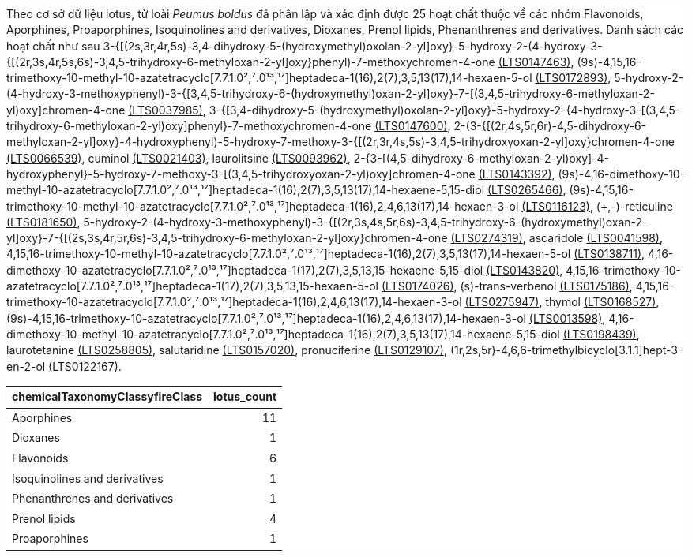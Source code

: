 Theo cơ sở dữ liệu lotus, từ loài *Peumus boldus* đã phân lập và xác định được 25 hoạt chất thuộc về các nhóm Flavonoids, Aporphines, Proaporphines, Isoquinolines and derivatives, Dioxanes, Prenol lipids, Phenanthrenes and derivatives. Danh sách các hoạt chất như sau 3-{[(2s,3r,4r,5s)-3,4-dihydroxy-5-(hydroxymethyl)oxolan-2-yl]oxy}-5-hydroxy-2-(4-hydroxy-3-{[(2r,3s,4r,5s,6s)-3,4,5-trihydroxy-6-methyloxan-2-yl]oxy}phenyl)-7-methoxychromen-4-one [(LTS0147463)](https://lotus.naturalproducts.net/compound/lotus_id/LTS0147463), (9s)-4,15,16-trimethoxy-10-methyl-10-azatetracyclo[7.7.1.0²,⁷.0¹³,¹⁷]heptadeca-1(16),2(7),3,5,13(17),14-hexaen-5-ol [(LTS0172893)](https://lotus.naturalproducts.net/compound/lotus_id/LTS0172893), 5-hydroxy-2-(4-hydroxy-3-methoxyphenyl)-3-{[3,4,5-trihydroxy-6-(hydroxymethyl)oxan-2-yl]oxy}-7-[(3,4,5-trihydroxy-6-methyloxan-2-yl)oxy]chromen-4-one [(LTS0037985)](https://lotus.naturalproducts.net/compound/lotus_id/LTS0037985), 3-{[3,4-dihydroxy-5-(hydroxymethyl)oxolan-2-yl]oxy}-5-hydroxy-2-{4-hydroxy-3-[(3,4,5-trihydroxy-6-methyloxan-2-yl)oxy]phenyl}-7-methoxychromen-4-one [(LTS0147600)](https://lotus.naturalproducts.net/compound/lotus_id/LTS0147600), 2-(3-{[(2r,4s,5r,6r)-4,5-dihydroxy-6-methyloxan-2-yl]oxy}-4-hydroxyphenyl)-5-hydroxy-7-methoxy-3-{[(2r,3r,4s,5s)-3,4,5-trihydroxyoxan-2-yl]oxy}chromen-4-one [(LTS0066539)](https://lotus.naturalproducts.net/compound/lotus_id/LTS0066539), cuminol [(LTS0021403)](https://lotus.naturalproducts.net/compound/lotus_id/LTS0021403), laurolitsine [(LTS0093962)](https://lotus.naturalproducts.net/compound/lotus_id/LTS0093962), 2-{3-[(4,5-dihydroxy-6-methyloxan-2-yl)oxy]-4-hydroxyphenyl}-5-hydroxy-7-methoxy-3-[(3,4,5-trihydroxyoxan-2-yl)oxy]chromen-4-one [(LTS0143392)](https://lotus.naturalproducts.net/compound/lotus_id/LTS0143392), (9s)-4,16-dimethoxy-10-methyl-10-azatetracyclo[7.7.1.0²,⁷.0¹³,¹⁷]heptadeca-1(16),2(7),3,5,13(17),14-hexaene-5,15-diol [(LTS0265466)](https://lotus.naturalproducts.net/compound/lotus_id/LTS0265466), (9s)-4,15,16-trimethoxy-10-methyl-10-azatetracyclo[7.7.1.0²,⁷.0¹³,¹⁷]heptadeca-1(16),2,4,6,13(17),14-hexaen-3-ol [(LTS0116123)](https://lotus.naturalproducts.net/compound/lotus_id/LTS0116123), (+,-)-reticuline [(LTS0181650)](https://lotus.naturalproducts.net/compound/lotus_id/LTS0181650), 5-hydroxy-2-(4-hydroxy-3-methoxyphenyl)-3-{[(2r,3s,4s,5r,6s)-3,4,5-trihydroxy-6-(hydroxymethyl)oxan-2-yl]oxy}-7-{[(2s,3s,4r,5r,6s)-3,4,5-trihydroxy-6-methyloxan-2-yl]oxy}chromen-4-one [(LTS0274319)](https://lotus.naturalproducts.net/compound/lotus_id/LTS0274319), ascaridole [(LTS0041598)](https://lotus.naturalproducts.net/compound/lotus_id/LTS0041598), 4,15,16-trimethoxy-10-methyl-10-azatetracyclo[7.7.1.0²,⁷.0¹³,¹⁷]heptadeca-1(16),2(7),3,5,13(17),14-hexaen-5-ol [(LTS0138711)](https://lotus.naturalproducts.net/compound/lotus_id/LTS0138711), 4,16-dimethoxy-10-azatetracyclo[7.7.1.0²,⁷.0¹³,¹⁷]heptadeca-1(17),2(7),3,5,13,15-hexaene-5,15-diol [(LTS0143820)](https://lotus.naturalproducts.net/compound/lotus_id/LTS0143820), 4,15,16-trimethoxy-10-azatetracyclo[7.7.1.0²,⁷.0¹³,¹⁷]heptadeca-1(17),2(7),3,5,13,15-hexaen-5-ol [(LTS0174026)](https://lotus.naturalproducts.net/compound/lotus_id/LTS0174026), (s)-trans-verbenol [(LTS0175186)](https://lotus.naturalproducts.net/compound/lotus_id/LTS0175186), 4,15,16-trimethoxy-10-azatetracyclo[7.7.1.0²,⁷.0¹³,¹⁷]heptadeca-1(16),2,4,6,13(17),14-hexaen-3-ol [(LTS0275947)](https://lotus.naturalproducts.net/compound/lotus_id/LTS0275947), thymol [(LTS0168527)](https://lotus.naturalproducts.net/compound/lotus_id/LTS0168527), (9s)-4,15,16-trimethoxy-10-azatetracyclo[7.7.1.0²,⁷.0¹³,¹⁷]heptadeca-1(16),2,4,6,13(17),14-hexaen-3-ol [(LTS0013598)](https://lotus.naturalproducts.net/compound/lotus_id/LTS0013598), 4,16-dimethoxy-10-methyl-10-azatetracyclo[7.7.1.0²,⁷.0¹³,¹⁷]heptadeca-1(16),2(7),3,5,13(17),14-hexaene-5,15-diol [(LTS0198439)](https://lotus.naturalproducts.net/compound/lotus_id/LTS0198439), laurotetanine [(LTS0258805)](https://lotus.naturalproducts.net/compound/lotus_id/LTS0258805), salutaridine [(LTS0157020)](https://lotus.naturalproducts.net/compound/lotus_id/LTS0157020), pronuciferine [(LTS0129107)](https://lotus.naturalproducts.net/compound/lotus_id/LTS0129107), (1r,2s,5r)-4,6,6-trimethylbicyclo[3.1.1]hept-3-en-2-ol [(LTS0122167)](https://lotus.naturalproducts.net/compound/lotus_id/LTS0122167).

| chemicalTaxonomyClassyfireClass   |   lotus_count |
|:----------------------------------|--------------:|
| Aporphines                        |            11 |
| Dioxanes                          |             1 |
| Flavonoids                        |             6 |
| Isoquinolines and derivatives     |             1 |
| Phenanthrenes and derivatives     |             1 |
| Prenol lipids                     |             4 |
| Proaporphines                     |             1 |
